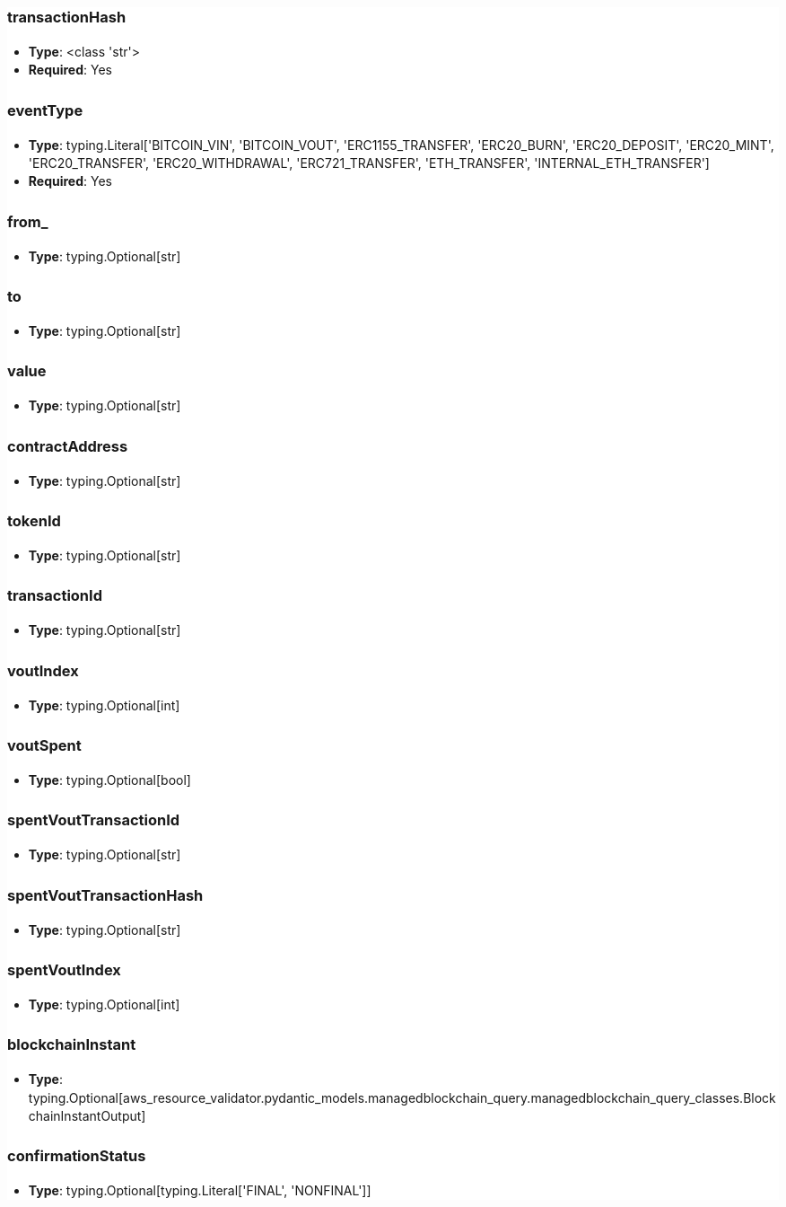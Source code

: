 ### transactionHash
- **Type**: <class 'str'>
- **Required**: Yes

### eventType
- **Type**: typing.Literal['BITCOIN_VIN', 'BITCOIN_VOUT', 'ERC1155_TRANSFER', 'ERC20_BURN', 'ERC20_DEPOSIT', 'ERC20_MINT', 'ERC20_TRANSFER', 'ERC20_WITHDRAWAL', 'ERC721_TRANSFER', 'ETH_TRANSFER', 'INTERNAL_ETH_TRANSFER']
- **Required**: Yes

### from_
- **Type**: typing.Optional[str]

### to
- **Type**: typing.Optional[str]

### value
- **Type**: typing.Optional[str]

### contractAddress
- **Type**: typing.Optional[str]

### tokenId
- **Type**: typing.Optional[str]

### transactionId
- **Type**: typing.Optional[str]

### voutIndex
- **Type**: typing.Optional[int]

### voutSpent
- **Type**: typing.Optional[bool]

### spentVoutTransactionId
- **Type**: typing.Optional[str]

### spentVoutTransactionHash
- **Type**: typing.Optional[str]

### spentVoutIndex
- **Type**: typing.Optional[int]

### blockchainInstant
- **Type**: typing.Optional[aws_resource_validator.pydantic_models.managedblockchain_query.managedblockchain_query_classes.BlockchainInstantOutput]

### confirmationStatus
- **Type**: typing.Optional[typing.Literal['FINAL', 'NONFINAL']]
